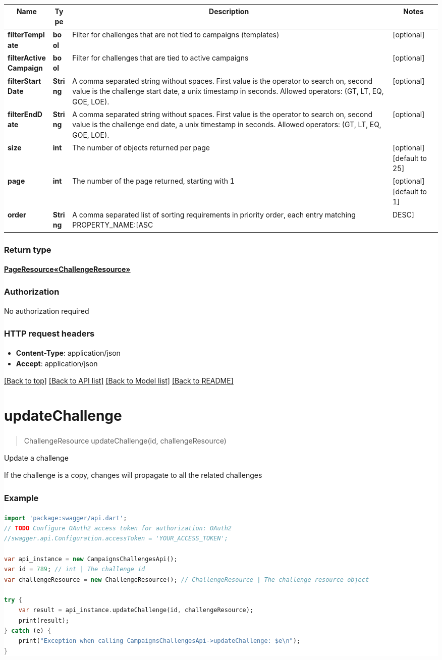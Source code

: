 Name | Type | Description  | Notes
------------- | ------------- | ------------- | -------------
 **filterTemplate** | **bool**| Filter for challenges that are not tied to campaigns (templates) | [optional] 
 **filterActiveCampaign** | **bool**| Filter for challenges that are tied to active campaigns | [optional] 
 **filterStartDate** | **String**| A comma separated string without spaces.  First value is the operator to search on, second value is the challenge start date, a unix timestamp in seconds.  Allowed operators: (GT, LT, EQ, GOE, LOE). | [optional] 
 **filterEndDate** | **String**| A comma separated string without spaces.  First value is the operator to search on, second value is the challenge end date, a unix timestamp in seconds.  Allowed operators: (GT, LT, EQ, GOE, LOE). | [optional] 
 **size** | **int**| The number of objects returned per page | [optional] [default to 25]
 **page** | **int**| The number of the page returned, starting with 1 | [optional] [default to 1]
 **order** | **String**| A comma separated list of sorting requirements in priority order, each entry matching PROPERTY_NAME:[ASC|DESC] | [optional] [default to id:ASC]

### Return type

[**PageResource«ChallengeResource»**](PageResource«ChallengeResource».md)

### Authorization

No authorization required

### HTTP request headers

 - **Content-Type**: application/json
 - **Accept**: application/json

[[Back to top]](#) [[Back to API list]](../README.md#documentation-for-api-endpoints) [[Back to Model list]](../README.md#documentation-for-models) [[Back to README]](../README.md)

# **updateChallenge**
> ChallengeResource updateChallenge(id, challengeResource)

Update a challenge

If the challenge is a copy, changes will propagate to all the related challenges

### Example 
```dart
import 'package:swagger/api.dart';
// TODO Configure OAuth2 access token for authorization: OAuth2
//swagger.api.Configuration.accessToken = 'YOUR_ACCESS_TOKEN';

var api_instance = new CampaignsChallengesApi();
var id = 789; // int | The challenge id
var challengeResource = new ChallengeResource(); // ChallengeResource | The challenge resource object

try { 
    var result = api_instance.updateChallenge(id, challengeResource);
    print(result);
} catch (e) {
    print("Exception when calling CampaignsChallengesApi->updateChallenge: $e\n");
}
```
